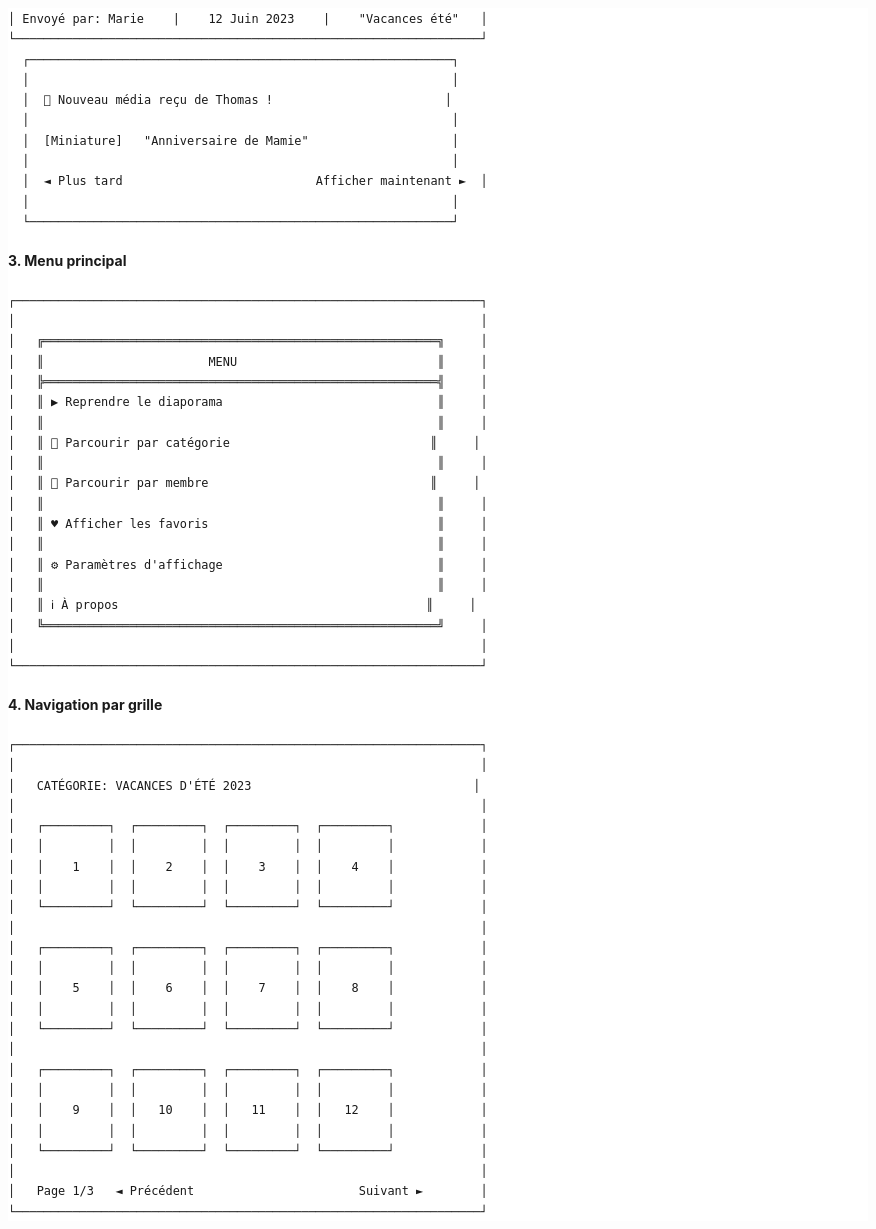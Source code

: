 ```
│ Envoyé par: Marie    |    12 Juin 2023    |    "Vacances été"   │
└─────────────────────────────────────────────────────────────────┘
  ┌───────────────────────────────────────────────────────────┐
  │                                                           │
  │  🔔 Nouveau média reçu de Thomas !                        │
  │                                                           │
  │  [Miniature]   "Anniversaire de Mamie"                    │
  │                                                           │
  │  ◄ Plus tard                           Afficher maintenant ►  │
  │                                                           │
  └───────────────────────────────────────────────────────────┘
```

#### 3. Menu principal

```
┌─────────────────────────────────────────────────────────────────┐
│                                                                 │
│   ╔═══════════════════════════════════════════════════════╗     │
│   ║                       MENU                            ║     │
│   ╠═══════════════════════════════════════════════════════╣     │
│   ║ ▶ Reprendre le diaporama                              ║     │
│   ║                                                       ║     │
│   ║ 📁 Parcourir par catégorie                            ║     │
│   ║                                                       ║     │
│   ║ 👤 Parcourir par membre                               ║     │
│   ║                                                       ║     │
│   ║ ♥ Afficher les favoris                                ║     │
│   ║                                                       ║     │
│   ║ ⚙ Paramètres d'affichage                              ║     │
│   ║                                                       ║     │
│   ║ ℹ À propos                                           ║     │
│   ╚═══════════════════════════════════════════════════════╝     │
│                                                                 │
└─────────────────────────────────────────────────────────────────┘
```

#### 4. Navigation par grille

```
┌─────────────────────────────────────────────────────────────────┐
│                                                                 │
│   CATÉGORIE: VACANCES D'ÉTÉ 2023                               │
│                                                                 │
│   ┌─────────┐  ┌─────────┐  ┌─────────┐  ┌─────────┐            │
│   │         │  │         │  │         │  │         │            │
│   │    1    │  │    2    │  │    3    │  │    4    │            │
│   │         │  │         │  │         │  │         │            │
│   └─────────┘  └─────────┘  └─────────┘  └─────────┘            │
│                                                                 │
│   ┌─────────┐  ┌─────────┐  ┌─────────┐  ┌─────────┐            │
│   │         │  │         │  │         │  │         │            │
│   │    5    │  │    6    │  │    7    │  │    8    │            │
│   │         │  │         │  │         │  │         │            │
│   └─────────┘  └─────────┘  └─────────┘  └─────────┘            │
│                                                                 │
│   ┌─────────┐  ┌─────────┐  ┌─────────┐  ┌─────────┐            │
│   │         │  │         │  │         │  │         │            │
│   │    9    │  │   10    │  │   11    │  │   12    │            │
│   │         │  │         │  │         │  │         │            │
│   └─────────┘  └─────────┘  └─────────┘  └─────────┘            │
│                                                                 │
│   Page 1/3   ◄ Précédent                       Suivant ►        │
└─────────────────────────────────────────────────────────────────┘
```